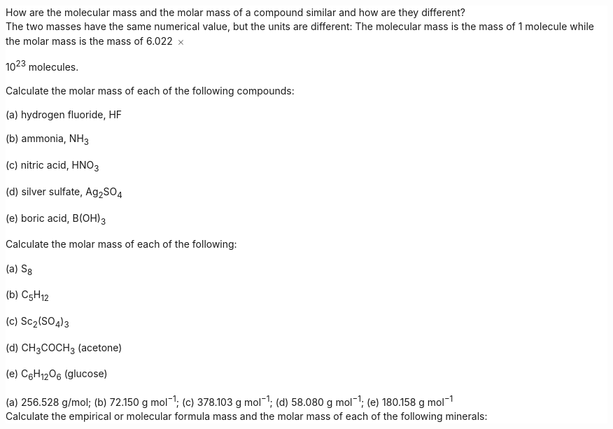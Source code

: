 </div>
</div>

<div data-type="exercise" class="exercise">
<div data-type="problem" class="problem" markdown="1">
How are the molecular mass and the molar mass of a compound similar and how are they different?

</div>
<div data-type="solution" class="solution" markdown="1">
The two masses have the same numerical value, but the units are different: The molecular mass is the mass of 1 molecule while the molar mass is the mass of 6.022 <math xmlns="http://www.w3.org/1998/Math/MathML"><mo>×</mo></math>

 10<sup>23</sup> molecules.

</div>
</div>

<div data-type="exercise" class="exercise">
<div data-type="problem" class="problem" markdown="1">
Calculate the molar mass of each of the following compounds:

(a) hydrogen fluoride, HF

(b) ammonia, NH<sub>3</sub>

(c) nitric acid, HNO<sub>3</sub>

(d) silver sulfate, Ag<sub>2</sub>SO<sub>4</sub>

(e) boric acid, B(OH)<sub>3</sub>

</div>
</div>

<div data-type="exercise" class="exercise">
<div data-type="problem" class="problem" markdown="1">
Calculate the molar mass of each of the following:

(a) S<sub>8</sub>

(b) C<sub>5</sub>H<sub>12</sub>

(c) Sc<sub>2</sub>(SO<sub>4</sub>)<sub>3</sub>

(d) CH<sub>3</sub>COCH<sub>3</sub> (acetone)

(e) C<sub>6</sub>H<sub>12</sub>O<sub>6</sub> (glucose)

</div>
<div data-type="solution" class="solution" markdown="1">
(a) 256.528 g/mol; (b) 72.150 g mol<sup>−1</sup>; (c) 378.103 g mol<sup>−1</sup>; (d) 58.080 g mol<sup>−1</sup>; (e) 180.158 g mol<sup>−1</sup>

</div>
</div>

<div data-type="exercise" class="exercise">
<div data-type="problem" class="problem" markdown="1">
Calculate the empirical or molecular formula mass and the molar mass of each of the following minerals:
